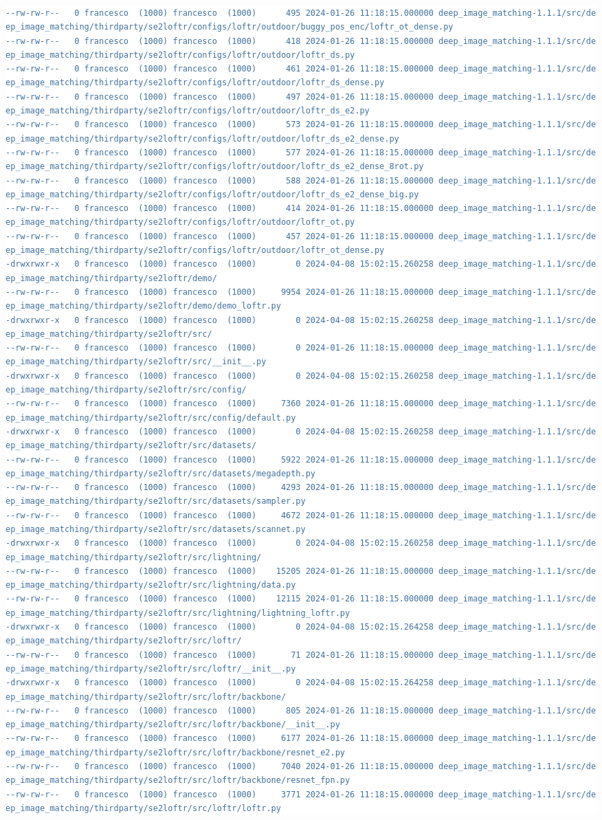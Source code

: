 ```diff
--rw-rw-r--   0 francesco  (1000) francesco  (1000)      495 2024-01-26 11:18:15.000000 deep_image_matching-1.1.1/src/deep_image_matching/thirdparty/se2loftr/configs/loftr/outdoor/buggy_pos_enc/loftr_ot_dense.py
--rw-rw-r--   0 francesco  (1000) francesco  (1000)      418 2024-01-26 11:18:15.000000 deep_image_matching-1.1.1/src/deep_image_matching/thirdparty/se2loftr/configs/loftr/outdoor/loftr_ds.py
--rw-rw-r--   0 francesco  (1000) francesco  (1000)      461 2024-01-26 11:18:15.000000 deep_image_matching-1.1.1/src/deep_image_matching/thirdparty/se2loftr/configs/loftr/outdoor/loftr_ds_dense.py
--rw-rw-r--   0 francesco  (1000) francesco  (1000)      497 2024-01-26 11:18:15.000000 deep_image_matching-1.1.1/src/deep_image_matching/thirdparty/se2loftr/configs/loftr/outdoor/loftr_ds_e2.py
--rw-rw-r--   0 francesco  (1000) francesco  (1000)      573 2024-01-26 11:18:15.000000 deep_image_matching-1.1.1/src/deep_image_matching/thirdparty/se2loftr/configs/loftr/outdoor/loftr_ds_e2_dense.py
--rw-rw-r--   0 francesco  (1000) francesco  (1000)      577 2024-01-26 11:18:15.000000 deep_image_matching-1.1.1/src/deep_image_matching/thirdparty/se2loftr/configs/loftr/outdoor/loftr_ds_e2_dense_8rot.py
--rw-rw-r--   0 francesco  (1000) francesco  (1000)      588 2024-01-26 11:18:15.000000 deep_image_matching-1.1.1/src/deep_image_matching/thirdparty/se2loftr/configs/loftr/outdoor/loftr_ds_e2_dense_big.py
--rw-rw-r--   0 francesco  (1000) francesco  (1000)      414 2024-01-26 11:18:15.000000 deep_image_matching-1.1.1/src/deep_image_matching/thirdparty/se2loftr/configs/loftr/outdoor/loftr_ot.py
--rw-rw-r--   0 francesco  (1000) francesco  (1000)      457 2024-01-26 11:18:15.000000 deep_image_matching-1.1.1/src/deep_image_matching/thirdparty/se2loftr/configs/loftr/outdoor/loftr_ot_dense.py
-drwxrwxr-x   0 francesco  (1000) francesco  (1000)        0 2024-04-08 15:02:15.260258 deep_image_matching-1.1.1/src/deep_image_matching/thirdparty/se2loftr/demo/
--rw-rw-r--   0 francesco  (1000) francesco  (1000)     9954 2024-01-26 11:18:15.000000 deep_image_matching-1.1.1/src/deep_image_matching/thirdparty/se2loftr/demo/demo_loftr.py
-drwxrwxr-x   0 francesco  (1000) francesco  (1000)        0 2024-04-08 15:02:15.260258 deep_image_matching-1.1.1/src/deep_image_matching/thirdparty/se2loftr/src/
--rw-rw-r--   0 francesco  (1000) francesco  (1000)        0 2024-01-26 11:18:15.000000 deep_image_matching-1.1.1/src/deep_image_matching/thirdparty/se2loftr/src/__init__.py
-drwxrwxr-x   0 francesco  (1000) francesco  (1000)        0 2024-04-08 15:02:15.260258 deep_image_matching-1.1.1/src/deep_image_matching/thirdparty/se2loftr/src/config/
--rw-rw-r--   0 francesco  (1000) francesco  (1000)     7360 2024-01-26 11:18:15.000000 deep_image_matching-1.1.1/src/deep_image_matching/thirdparty/se2loftr/src/config/default.py
-drwxrwxr-x   0 francesco  (1000) francesco  (1000)        0 2024-04-08 15:02:15.260258 deep_image_matching-1.1.1/src/deep_image_matching/thirdparty/se2loftr/src/datasets/
--rw-rw-r--   0 francesco  (1000) francesco  (1000)     5922 2024-01-26 11:18:15.000000 deep_image_matching-1.1.1/src/deep_image_matching/thirdparty/se2loftr/src/datasets/megadepth.py
--rw-rw-r--   0 francesco  (1000) francesco  (1000)     4293 2024-01-26 11:18:15.000000 deep_image_matching-1.1.1/src/deep_image_matching/thirdparty/se2loftr/src/datasets/sampler.py
--rw-rw-r--   0 francesco  (1000) francesco  (1000)     4672 2024-01-26 11:18:15.000000 deep_image_matching-1.1.1/src/deep_image_matching/thirdparty/se2loftr/src/datasets/scannet.py
-drwxrwxr-x   0 francesco  (1000) francesco  (1000)        0 2024-04-08 15:02:15.260258 deep_image_matching-1.1.1/src/deep_image_matching/thirdparty/se2loftr/src/lightning/
--rw-rw-r--   0 francesco  (1000) francesco  (1000)    15205 2024-01-26 11:18:15.000000 deep_image_matching-1.1.1/src/deep_image_matching/thirdparty/se2loftr/src/lightning/data.py
--rw-rw-r--   0 francesco  (1000) francesco  (1000)    12115 2024-01-26 11:18:15.000000 deep_image_matching-1.1.1/src/deep_image_matching/thirdparty/se2loftr/src/lightning/lightning_loftr.py
-drwxrwxr-x   0 francesco  (1000) francesco  (1000)        0 2024-04-08 15:02:15.264258 deep_image_matching-1.1.1/src/deep_image_matching/thirdparty/se2loftr/src/loftr/
--rw-rw-r--   0 francesco  (1000) francesco  (1000)       71 2024-01-26 11:18:15.000000 deep_image_matching-1.1.1/src/deep_image_matching/thirdparty/se2loftr/src/loftr/__init__.py
-drwxrwxr-x   0 francesco  (1000) francesco  (1000)        0 2024-04-08 15:02:15.264258 deep_image_matching-1.1.1/src/deep_image_matching/thirdparty/se2loftr/src/loftr/backbone/
--rw-rw-r--   0 francesco  (1000) francesco  (1000)      805 2024-01-26 11:18:15.000000 deep_image_matching-1.1.1/src/deep_image_matching/thirdparty/se2loftr/src/loftr/backbone/__init__.py
--rw-rw-r--   0 francesco  (1000) francesco  (1000)     6177 2024-01-26 11:18:15.000000 deep_image_matching-1.1.1/src/deep_image_matching/thirdparty/se2loftr/src/loftr/backbone/resnet_e2.py
--rw-rw-r--   0 francesco  (1000) francesco  (1000)     7040 2024-01-26 11:18:15.000000 deep_image_matching-1.1.1/src/deep_image_matching/thirdparty/se2loftr/src/loftr/backbone/resnet_fpn.py
--rw-rw-r--   0 francesco  (1000) francesco  (1000)     3771 2024-01-26 11:18:15.000000 deep_image_matching-1.1.1/src/deep_image_matching/thirdparty/se2loftr/src/loftr/loftr.py
```
